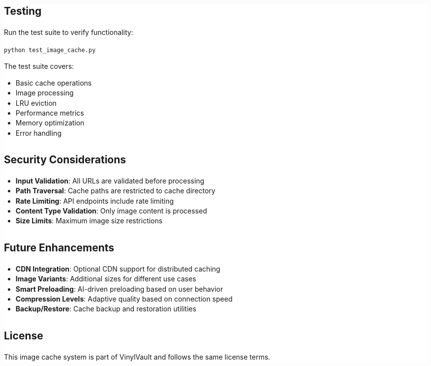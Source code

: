 ## Testing

Run the test suite to verify functionality:
```bash
python test_image_cache.py
```

The test suite covers:
- Basic cache operations
- Image processing
- LRU eviction
- Performance metrics
- Memory optimization
- Error handling

## Security Considerations

- **Input Validation**: All URLs are validated before processing
- **Path Traversal**: Cache paths are restricted to cache directory
- **Rate Limiting**: API endpoints include rate limiting
- **Content Type Validation**: Only image content is processed
- **Size Limits**: Maximum image size restrictions

## Future Enhancements

- **CDN Integration**: Optional CDN support for distributed caching
- **Image Variants**: Additional sizes for different use cases
- **Smart Preloading**: AI-driven preloading based on user behavior
- **Compression Levels**: Adaptive quality based on connection speed
- **Backup/Restore**: Cache backup and restoration utilities

## License

This image cache system is part of VinylVault and follows the same license terms.